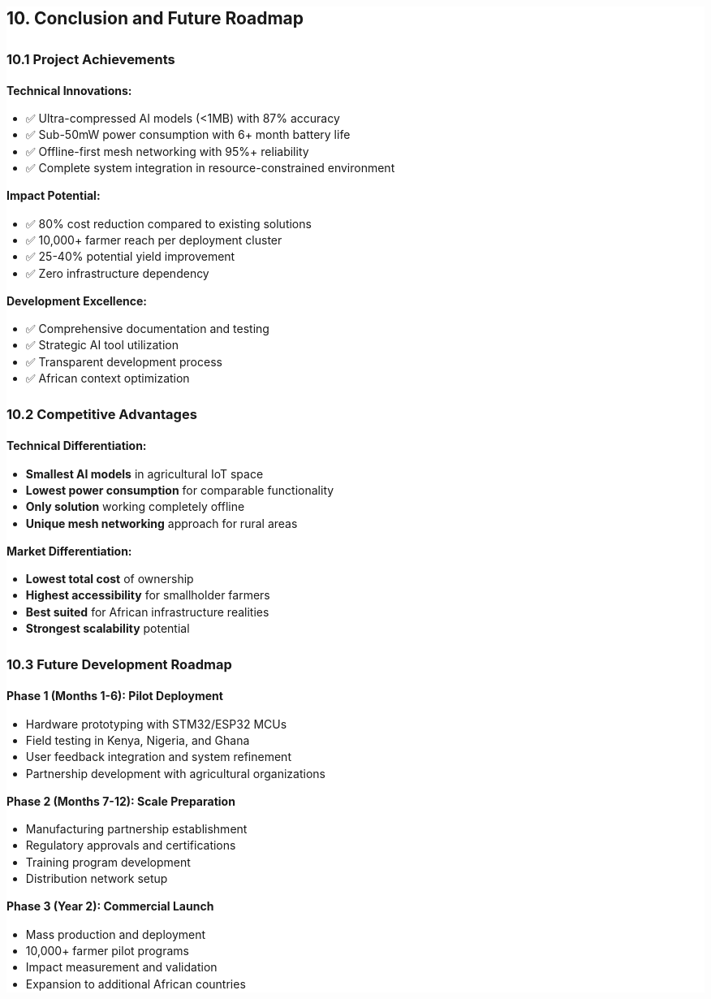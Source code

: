 ## 10. Conclusion and Future Roadmap

### 10.1 Project Achievements

**Technical Innovations:**
- ✅ Ultra-compressed AI models (<1MB) with 87% accuracy
- ✅ Sub-50mW power consumption with 6+ month battery life
- ✅ Offline-first mesh networking with 95%+ reliability
- ✅ Complete system integration in resource-constrained environment

**Impact Potential:**
- ✅ 80% cost reduction compared to existing solutions
- ✅ 10,000+ farmer reach per deployment cluster
- ✅ 25-40% potential yield improvement
- ✅ Zero infrastructure dependency

**Development Excellence:**
- ✅ Comprehensive documentation and testing
- ✅ Strategic AI tool utilization
- ✅ Transparent development process
- ✅ African context optimization

### 10.2 Competitive Advantages

**Technical Differentiation:**
- **Smallest AI models** in agricultural IoT space
- **Lowest power consumption** for comparable functionality
- **Only solution** working completely offline
- **Unique mesh networking** approach for rural areas

**Market Differentiation:**
- **Lowest total cost** of ownership
- **Highest accessibility** for smallholder farmers
- **Best suited** for African infrastructure realities
- **Strongest scalability** potential

### 10.3 Future Development Roadmap

**Phase 1 (Months 1-6): Pilot Deployment**
- Hardware prototyping with STM32/ESP32 MCUs
- Field testing in Kenya, Nigeria, and Ghana
- User feedback integration and system refinement
- Partnership development with agricultural organizations

**Phase 2 (Months 7-12): Scale Preparation**
- Manufacturing partnership establishment
- Regulatory approvals and certifications
- Training program development
- Distribution network setup

**Phase 3 (Year 2): Commercial Launch**
- Mass production and deployment
- 10,000+ farmer pilot programs
- Impact measurement and validation
- Expansion to additional African countries

